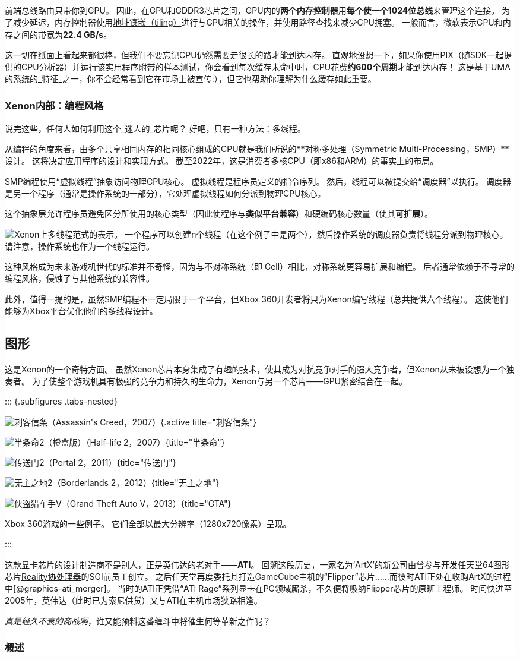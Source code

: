 前端总线路由只带你到GPU。 因此，在GPU和GDDR3芯片之间，GPU内的**两个内存控制器**用**每个使一个1024位总线**来管理这个连接。 为了减少延迟，内存控制器使用[地址镶嵌（tiling）](playstation-3#tab-6-5-pixel-operations)进行与GPU相关的操作，并使用路径查找来减少CPU拥塞。 一般而言，微软表示GPU和内存之间的带宽为**22.4 GB/s**。

这一切在纸面上看起来都很棒，但我们不要忘记CPU仍然需要走很长的路才能到达内存。 直观地设想一下，如果你使用PIX（随SDK一起提供的CPU分析器）并运行该实用程序附带的样本测试，你会看到每次缓存未命中时，CPU花费**约600个周期**才能到达内存！ 这是基于UMA的系统的_特征_之一，你不会经常看到它在市场上被宣传:），但它也帮助你理解为什么缓存如此重要。

### Xenon内部：编程风格

说完这些，任何人如何利用这个_迷人的_芯片呢？ 好吧，只有一种方法：多线程。

从编程的角度来看，由多个共享相同内存的相同核心组成的CPU就是我们所说的**对称多处理（Symmetric Multi-Processing，SMP）**设计。 这将决定应用程序的设计和实现方式。 截至2022年，这是消费者多核CPU（即x86和ARM）的事实上的布局。

SMP编程使用“虚拟线程”抽象访问物理CPU核心。 虚拟线程是程序员定义的指令序列。 然后，线程可以被提交给“调度器”以执行。 调度器是另一个程序（通常是操作系统的一部分），它处理虚拟线程如何分派到物理CPU核心。

这个抽象层允许程序员避免区分所使用的核心类型（因此使程序与**类似平台兼容**）和硬编码核心数量（使其**可扩展**）。

![Xenon上多线程范式的表示。 一个程序可以创建n个线程（在这个例子中是两个），然后操作系统的调度器负责将线程分派到物理核心。 请注意，操作系统也作为一个线程运行。](_diagrams/cpu/programming.webp)

这种风格成为未来游戏机世代的标准并不奇怪，因为与不对称系统（即 Cell）相比，对称系统更容易扩展和编程。 后者通常依赖于不寻常的编程风格，侵蚀了与其他系统的兼容性。

此外，值得一提的是，虽然SMP编程不一定局限于一个平台，但Xbox 360开发者将只为Xenon编写线程（总共提供六个线程）。 这使他们能够为Xbox平台优化他们的多线程设计。

## 图形

这是Xenon的一个奇特方面。 虽然Xenon芯片本身集成了有趣的技术，使其成为对抗竞争对手的强大竞争者，但Xenon从未被设想为一个独奏者。 为了使整个游戏机具有极强的竞争力和持久的生命力，Xenon与另一个芯片——GPU紧密结合在一起。

::: {.subfigures .tabs-nested}

![刺客信条（Assassin's Creed，2007）](screenshots/games/assassins.jpg){.active title="刺客信条"}

![半条命2（橙盒版）（Half-life 2，2007）](screenshots/games/half_life.jpg){title="半条命"}

![传送门2（Portal 2，2011）](screenshots/games/portal2.jpg){title="传送门"}

![无主之地2（Borderlands 2，2012）](screenshots/games/borderlands.jpg){title="无主之地"}

![侠盗猎车手V（Grand Theft Auto V，2013）](screenshots/games/gta.jpg){title="GTA"}

Xbox 360游戏的一些例子。 它们全部以最大分辨率（1280x720像素）呈现。

:::

这款显卡芯片的设计制造商不是别人，正是[英伟达](playstation-3#graphics)的老对手——**ATI**。 回溯这段历史，一家名为‘ArtX’的新公司由曾参与开发任天堂64图形芯片[Reality协处理器](nintendo-64#graphics)的SGI前员工创立。 之后任天堂再度委托其打造GameCube主机的“Flipper”芯片……而彼时ATI正处在收购ArtX的过程中[@graphics-ati_merger]。 当时的ATI正凭借“ATI Rage”系列显卡在PC领域厮杀，不久便将吸纳Flipper芯片的原班工程师。 时间快进至2005年，英伟达（此时已为索尼供货）又与ATI在主机市场狭路相逢。

_真是经久不衰的商战啊_，谁又能预料这番缠斗中将催生何等革新之作呢？

### 概述
